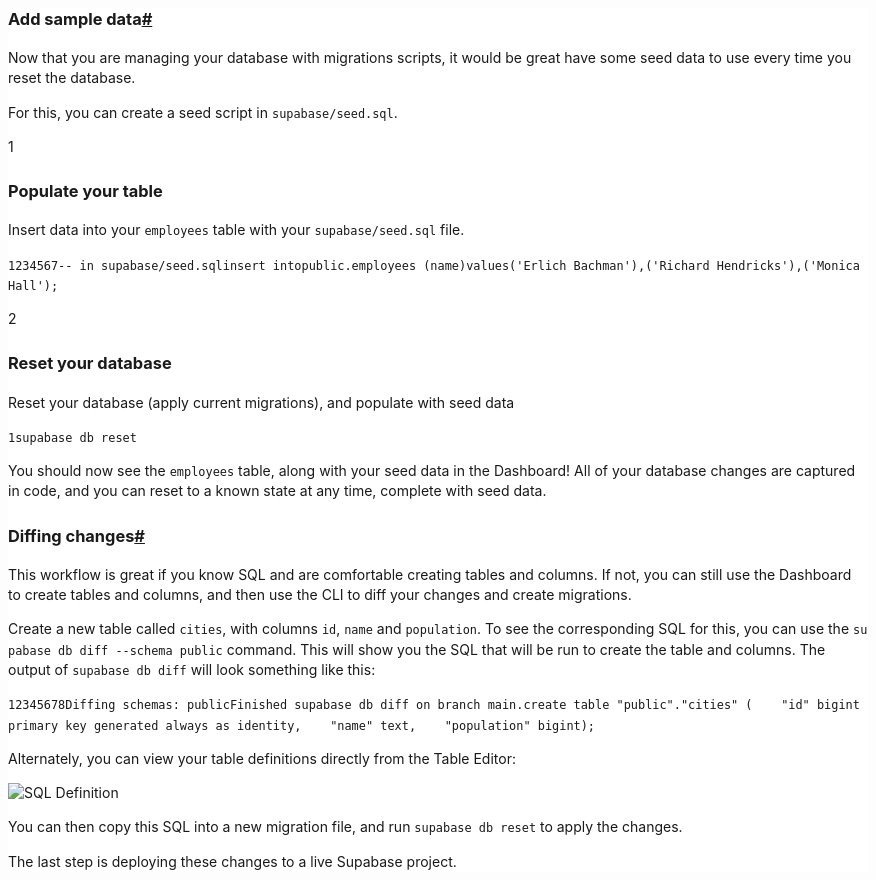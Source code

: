 ### Add sample data[#](#add-sample-data)

Now that you are managing your database with migrations scripts, it would be great have some seed data to use every time you reset the database.

For this, you can create a seed script in `supabase/seed.sql`.

1

### Populate your table

Insert data into your `employees` table with your `supabase/seed.sql` file.

```
1234567-- in supabase/seed.sqlinsert intopublic.employees (name)values('Erlich Bachman'),('Richard Hendricks'),('Monica Hall');
```

2

### Reset your database

Reset your database (apply current migrations), and populate with seed data

```
1supabase db reset
```

You should now see the `employees` table, along with your seed data in the Dashboard! All of your database changes are captured in code, and you can reset to a known state at any time, complete with seed data.

### Diffing changes[#](#diffing-changes)

This workflow is great if you know SQL and are comfortable creating tables and columns. If not, you can still use the Dashboard to create tables and columns, and then use the CLI to diff your changes and create migrations.

Create a new table called `cities`, with columns `id`, `name` and `population`. To see the corresponding SQL for this, you can use the `supabase db diff --schema public` command. This will show you the SQL that will be run to create the table and columns. The output of `supabase db diff` will look something like this:

```
12345678Diffing schemas: publicFinished supabase db diff on branch main.create table "public"."cities" (    "id" bigint primary key generated always as identity,    "name" text,    "population" bigint);
```

Alternately, you can view your table definitions directly from the Table Editor:

![SQL Definition](https://supabase.com/docs/img/guides/cli/sql-definitions.png)

You can then copy this SQL into a new migration file, and run `supabase db reset` to apply the changes.

The last step is deploying these changes to a live Supabase project.
